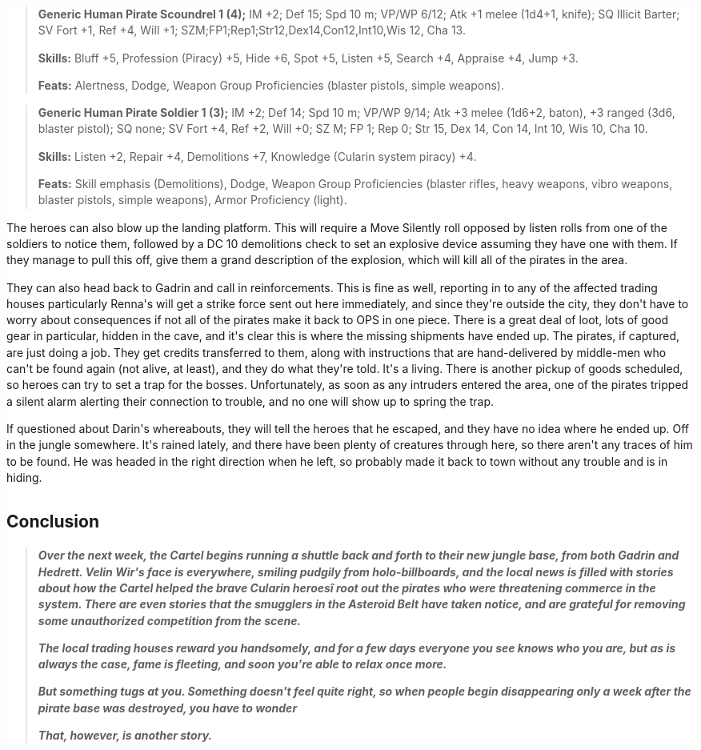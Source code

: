 > **Generic Human Pirate Scoundrel 1 (4);** IM +2; Def 15; Spd 10 m; VP/WP 6/12; Atk +1 melee (1d4+1, knife); SQ Illicit Barter; SV Fort +1, Ref +4, Will +1; SZM;FP1;Rep1;Str12,Dex14,Con12,Int10,Wis 12, Cha 13.
>
> **Skills:** Bluff +5, Profession (Piracy) +5, Hide +6, Spot +5, Listen +5, Search +4, Appraise +4, Jump +3.
>
> **Feats:** Alertness, Dodge, Weapon Group Proficiencies (blaster pistols, simple weapons).

> **Generic Human Pirate Soldier 1 (3);** IM +2; Def 14; Spd 10 m; VP/WP 9/14; Atk +3 melee (1d6+2, baton), +3 ranged (3d6, blaster pistol); SQ none; SV Fort +4, Ref +2, Will +0; SZ M; FP 1; Rep 0; Str 15, Dex 14, Con 14, Int 10, Wis 10, Cha 10.
>
> **Skills:** Listen +2, Repair +4, Demolitions +7, Knowledge (Cularin system piracy) +4.
>
> **Feats:** Skill emphasis (Demolitions), Dodge, Weapon Group Proficiencies (blaster rifles, heavy weapons, vibro weapons, blaster pistols, simple weapons), Armor Proficiency (light).

The heroes can also blow up the landing platform. This will require a Move Silently roll opposed by listen rolls from one of the soldiers to notice them, followed by a DC 10 demolitions check to set an explosive device assuming they have one with them. If they manage to pull this off, give them a grand description of the explosion, which will kill all of the pirates in the area.

They can also head back to Gadrin and call in reinforcements. This is fine as well, reporting in to any of the affected trading houses particularly Renna's will get a strike force sent out here immediately, and since they're outside the city, they don't have to worry about consequences if not all of the pirates make it back to OPS in one piece. There is a great deal of loot, lots of good gear in particular, hidden in the cave, and it's clear this is where the missing shipments have ended up. The pirates, if captured, are just doing a job. They get credits transferred to them, along with instructions that are hand-delivered by middle-men who can't be found again (not alive, at least), and they do what they're told. It's a living. There is another pickup of goods scheduled, so heroes can try to set a trap for the bosses. Unfortunately, as soon as any intruders entered the area, one of the pirates tripped a silent alarm alerting their connection to trouble, and no one will show up to spring the trap.

If questioned about Darin's whereabouts, they will tell the heroes that he escaped, and they have no idea where he ended up. Off in the jungle somewhere. It's rained lately, and there have been plenty of creatures through here, so there aren't any traces of him to be found. He was headed in the right direction when he left, so probably made it back to town without any trouble and is in hiding.

## Conclusion

> _**Over the next week, the Cartel begins running a shuttle back and forth to their new jungle base, from both Gadrin and Hedrett. Velin Wir's face is everywhere, smiling pudgily from holo-billboards, and the local news is filled with stories about how the Cartel helped the brave Cularin heroesî root out the pirates who were threatening commerce in the system. There are even stories that the smugglers in the Asteroid Belt have taken notice, and are grateful for removing some unauthorized competition from the scene.**_
>
> _**The local trading houses reward you handsomely, and for a few days everyone you see knows who you are, but as is always the case, fame is fleeting, and soon you're able to relax once more.**_
>
> _**But something tugs at you. Something doesn't feel quite right, so when people begin disappearing only a week after the pirate base was destroyed, you have to wonder**_
>
> _**That, however, is another story.**_

